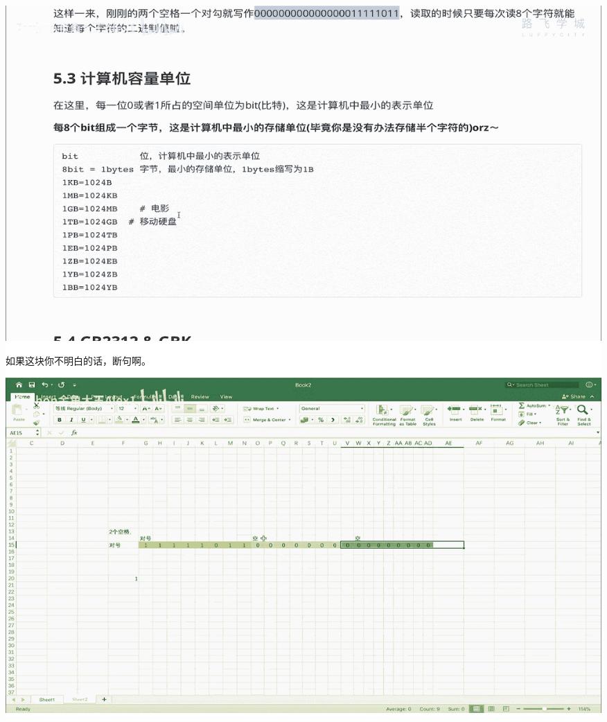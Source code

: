 ![](img/4a432bcc570a19c8c453f6327c14118c_59.png)

如果这块你不明白的话，断句啊。

![](img/4a432bcc570a19c8c453f6327c14118c_61.png)
